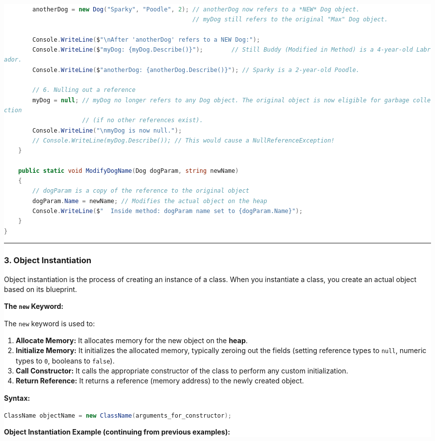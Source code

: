 ```csharp
        anotherDog = new Dog("Sparky", "Poodle", 2); // anotherDog now refers to a *NEW* Dog object.
                                                     // myDog still refers to the original "Max" Dog object.

        Console.WriteLine($"\nAfter 'anotherDog' refers to a NEW Dog:");
        Console.WriteLine($"myDog: {myDog.Describe()}");        // Still Buddy (Modified in Method) is a 4-year-old Labrador.
        Console.WriteLine($"anotherDog: {anotherDog.Describe()}"); // Sparky is a 2-year-old Poodle.

        // 6. Nulling out a reference
        myDog = null; // myDog no longer refers to any Dog object. The original object is now eligible for garbage collection
                      // (if no other references exist).
        Console.WriteLine("\nmyDog is now null.");
        // Console.WriteLine(myDog.Describe()); // This would cause a NullReferenceException!
    }

    public static void ModifyDogName(Dog dogParam, string newName)
    {
        // dogParam is a copy of the reference to the original object
        dogParam.Name = newName; // Modifies the actual object on the heap
        Console.WriteLine($"  Inside method: dogParam name set to {dogParam.Name}");
    }
}
```

-----

### 3\. Object Instantiation

Object instantiation is the process of creating an instance of a class. When you instantiate a class, you create an actual object based on its blueprint.

**The `new` Keyword:**

The `new` keyword is used to:

1.  **Allocate Memory:** It allocates memory for the new object on the **heap**.
2.  **Initialize Memory:** It initializes the allocated memory, typically zeroing out the fields (setting reference types to `null`, numeric types to `0`, booleans to `false`).
3.  **Call Constructor:** It calls the appropriate constructor of the class to perform any custom initialization.
4.  **Return Reference:** It returns a reference (memory address) to the newly created object.

**Syntax:**

```csharp
ClassName objectName = new ClassName(arguments_for_constructor);
```

**Object Instantiation Example (continuing from previous examples):**

